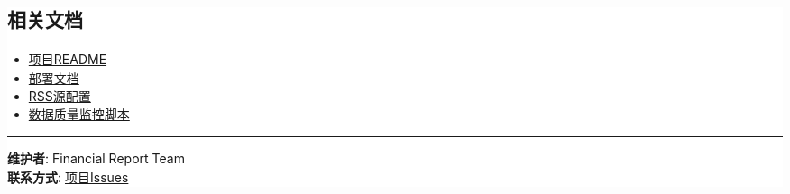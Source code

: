 
## 相关文档

- [项目README](../README.md)
- [部署文档](DEPLOYMENT.md)
- [RSS源配置](../config/rss.json)
- [数据质量监控脚本](../scripts/monitor_data_quality.py)

---

**维护者**: Financial Report Team  
**联系方式**: [项目Issues](https://github.com/your-repo/issues)

